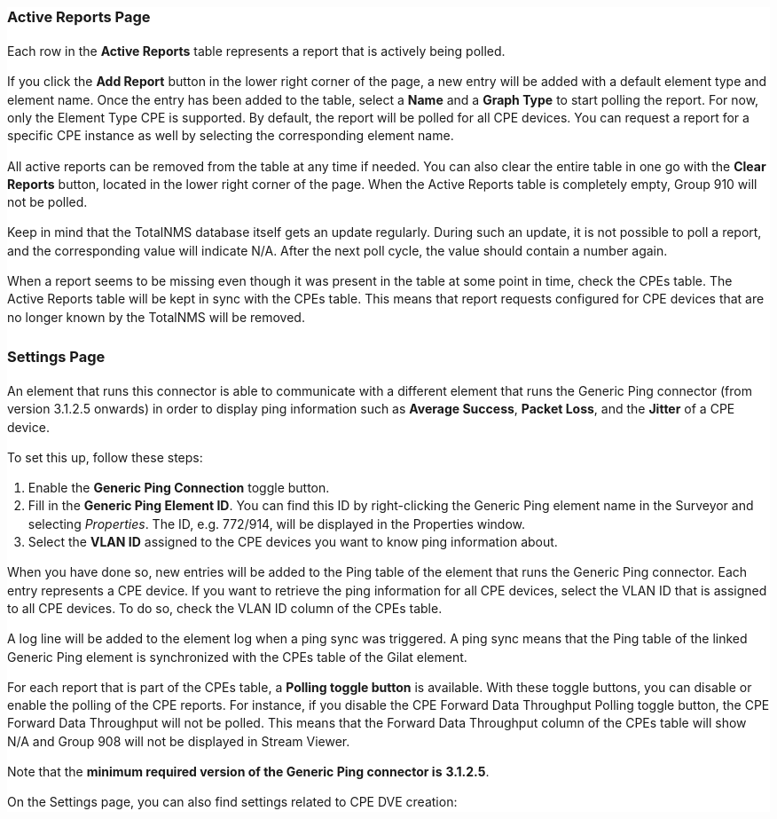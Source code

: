 ### Active Reports Page

Each row in the **Active Reports** table represents a report that is actively being polled.

If you click the **Add Report** button in the lower right corner of the page, a new entry will be added with a default element type and element name. Once the entry has been added to the table, select a **Name** and a **Graph Type** to start polling the report. For now, only the Element Type CPE is supported. By default, the report will be polled for all CPE devices. You can request a report for a specific CPE instance as well by selecting the corresponding element name.

All active reports can be removed from the table at any time if needed. You can also clear the entire table in one go with the **Clear Reports** button, located in the lower right corner of the page. When the Active Reports table is completely empty, Group 910 will not be polled.

Keep in mind that the TotalNMS database itself gets an update regularly. During such an update, it is not possible to poll a report, and the corresponding value will indicate N/A. After the next poll cycle, the value should contain a number again.

When a report seems to be missing even though it was present in the table at some point in time, check the CPEs table. The Active Reports table will be kept in sync with the CPEs table. This means that report requests configured for CPE devices that are no longer known by the TotalNMS will be removed.

### Settings Page

An element that runs this connector is able to communicate with a different element that runs the Generic Ping connector (from version 3.1.2.5 onwards) in order to display ping information such as **Average Success**, **Packet Loss**, and the **Jitter** of a CPE device.

To set this up, follow these steps:

1. Enable the **Generic Ping Connection** toggle button.
1. Fill in the **Generic Ping Element ID**. You can find this ID by right-clicking the Generic Ping element name in the Surveyor and selecting *Properties*. The ID, e.g. 772/914, will be displayed in the Properties window.
1. Select the **VLAN ID** assigned to the CPE devices you want to know ping information about.

When you have done so, new entries will be added to the Ping table of the element that runs the Generic Ping connector. Each entry represents a CPE device. If you want to retrieve the ping information for all CPE devices, select the VLAN ID that is assigned to all CPE devices. To do so, check the VLAN ID column of the CPEs table.

A log line will be added to the element log when a ping sync was triggered. A ping sync means that the Ping table of the linked Generic Ping element is synchronized with the CPEs table of the Gilat element.

For each report that is part of the CPEs table, a **Polling toggle button** is available. With these toggle buttons, you can disable or enable the polling of the CPE reports. For instance, if you disable the CPE Forward Data Throughput Polling toggle button, the CPE Forward Data Throughput will not be polled. This means that the Forward Data Throughput column of the CPEs table will show N/A and Group 908 will not be displayed in Stream Viewer.

Note that the **minimum required version of the Generic Ping connector is** **3.1.2.5**.

On the Settings page, you can also find settings related to CPE DVE creation:
